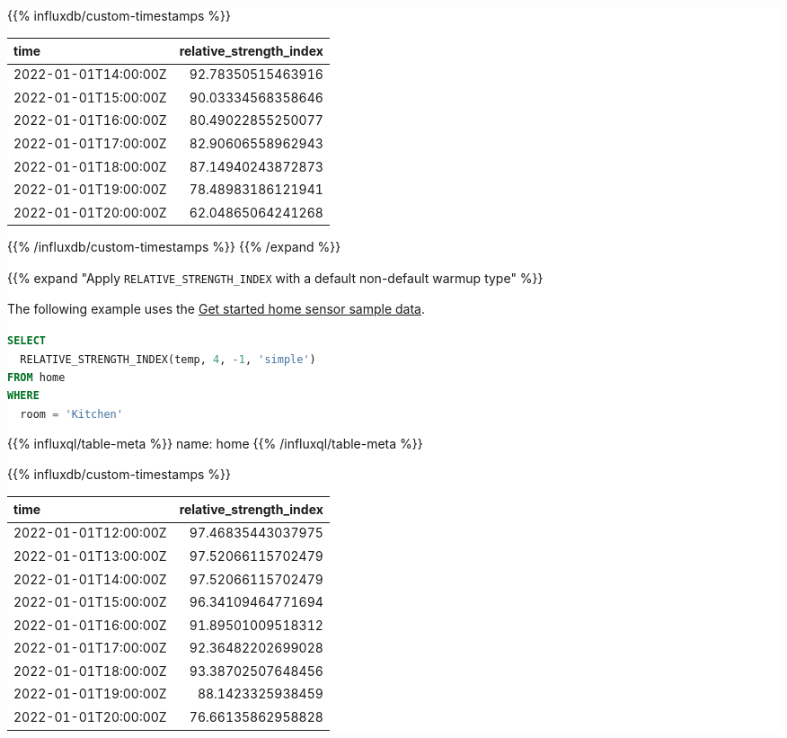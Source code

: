 {{% influxdb/custom-timestamps %}}

| time                 | relative_strength_index |
| :------------------- | ----------------------: |
| 2022-01-01T14:00:00Z |       92.78350515463916 |
| 2022-01-01T15:00:00Z |       90.03334568358646 |
| 2022-01-01T16:00:00Z |       80.49022855250077 |
| 2022-01-01T17:00:00Z |       82.90606558962943 |
| 2022-01-01T18:00:00Z |       87.14940243872873 |
| 2022-01-01T19:00:00Z |       78.48983186121941 |
| 2022-01-01T20:00:00Z |       62.04865064241268 |

{{% /influxdb/custom-timestamps %}}
{{% /expand %}}

{{% expand "Apply `RELATIVE_STRENGTH_INDEX` with a default non-default warmup type" %}}

The following example uses the
[Get started home sensor sample data](/influxdb/cloud-serverless/reference/sample-data/#get-started-home-sensor-data).

```sql
SELECT
  RELATIVE_STRENGTH_INDEX(temp, 4, -1, 'simple')
FROM home
WHERE
  room = 'Kitchen'
```

{{% influxql/table-meta %}}
name: home
{{% /influxql/table-meta %}}

{{% influxdb/custom-timestamps %}}

| time                 | relative_strength_index |
| :------------------- | ----------------------: |
| 2022-01-01T12:00:00Z |       97.46835443037975 |
| 2022-01-01T13:00:00Z |       97.52066115702479 |
| 2022-01-01T14:00:00Z |       97.52066115702479 |
| 2022-01-01T15:00:00Z |       96.34109464771694 |
| 2022-01-01T16:00:00Z |       91.89501009518312 |
| 2022-01-01T17:00:00Z |       92.36482202699028 |
| 2022-01-01T18:00:00Z |       93.38702507648456 |
| 2022-01-01T19:00:00Z |        88.1423325938459 |
| 2022-01-01T20:00:00Z |       76.66135862958828 |
